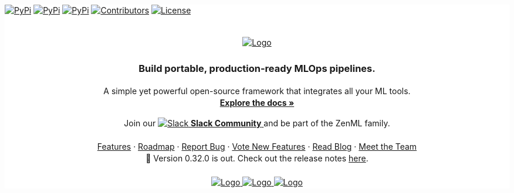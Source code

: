 


[![PyPi][pypi-shield]][pypi-url]
[![PyPi][pypiversion-shield]][pypi-url]
[![PyPi][downloads-shield]][downloads-url]
[![Contributors][contributors-shield]][contributors-url]
[![License][license-shield]][license-url]





[pypi-shield]: https://img.shields.io/pypi/pyversions/zenml?style=for-the-badge
[pypi-url]: https://pypi.org/project/zenml/
[pypiversion-shield]: https://img.shields.io/pypi/v/zenml?style=for-the-badge

[downloads-shield]: https://img.shields.io/pypi/dm/zenml?style=for-the-badge
[downloads-url]: https://pypi.org/project/zenml/
[codecov-shield]: https://img.shields.io/codecov/c/gh/zenml-io/zenml?style=for-the-badge
[codecov-url]: https://codecov.io/gh/zenml-io/zenml
[contributors-shield]: https://img.shields.io/github/contributors/zenml-io/zenml?style=for-the-badge
[contributors-url]: https://github.com/othneildrew/Best-README-Template/graphs/contributors
[license-shield]: https://img.shields.io/github/license/zenml-io/zenml?style=for-the-badge
[license-url]: https://github.com/zenml-io/zenml/blob/main/LICENSE
[linkedin-shield]: https://img.shields.io/badge/-LinkedIn-black.svg?style=for-the-badge&logo=linkedin&colorB=555
[linkedin-url]: https://www.linkedin.com/company/zenml/
[twitter-shield]: https://img.shields.io/twitter/follow/zenml_io?style=for-the-badge
[twitter-url]: https://twitter.com/zenml_io
[slack-shield]: https://img.shields.io/badge/-Slack-black.svg?style=for-the-badge&logo=linkedin&colorB=555
[slack-url]: https://zenml.io/slack-invite
[build-shield]: https://img.shields.io/github/workflow/status/zenml-io/zenml/Build,%20Lint,%20Unit%20&%20Integration%20Test/develop?logo=github&style=for-the-badge
[build-url]: https://github.com/zenml-io/zenml/actions/workflows/ci.yml



<br />
<div align="center">
  <a href="https://zenml.io">
    <img src="docs/book/assets/zenml_logo.png" alt="Logo" width="400">
  </a>

  <h3 align="center">Build portable, production-ready MLOps pipelines.</h3>

  <p align="center">
    A simple yet powerful open-source framework that integrates all your ML tools.
    <br />
    <a href="https://docs.zenml.io/"><strong>Explore the docs »</strong></a>
    <br />
    <div align="center">
      Join our <a href="https://zenml.io/slack-invite" target="_blank">
      <img width="25" src="https://cdn3.iconfinder.com/data/icons/logos-and-brands-adobe/512/306_Slack-512.png" alt="Slack"/>
    <b>Slack Community</b> </a> and be part of the ZenML family.
    </div>
    <br />
    <a href="https://zenml.io/features">Features</a>
    ·
    <a href="https://zenml.io/roadmap">Roadmap</a>
    ·
    <a href="https://github.com/zenml-io/zenml/issues">Report Bug</a>
    ·
    <a href="https://zenml.io/discussion">Vote New Features</a>
    ·
    <a href="https://blog.zenml.io/">Read Blog</a>
    ·
    <a href="#-meet-the-team">Meet the Team</a>
    <br />
    🎉 Version 0.32.0 is out. Check out the release notes
    <a href="https://github.com/zenml-io/zenml/releases">here</a>.
    <br />
    <br />
    <a href="https://www.linkedin.com/company/zenml/">
    <img src="https://img.shields.io/badge/-LinkedIn-black.svg?style=for-the-badge&logo=linkedin&colorB=555" alt="Logo">
    </a>
    <a href="https://twitter.com/zenml_io">
    <img src="https://img.shields.io/badge/-Twitter-black.svg?style=for-the-badge&logo=twitter&colorB=555" alt="Logo">
    </a>
    <a href="https://www.youtube.com/c/ZenML">
    <img src="https://img.shields.io/badge/-YouTube-black.svg?style=for-the-badge&logo=youtube&colorB=555" alt="Logo">
    </a>
  </p>
</div>


[ZenML 101]: https://docs.zenml.io/
[Core Concepts]: https://docs.zenml.io/getting-started/core-concepts
[Deployment Guide]: TBD
[Our latest release]: https://github.com/zenml-io/zenml/releases
[Vote for Features]: https://zenml.io/discussion
[Docs]: https://docs.zenml.io/
[API Reference]: https://apidocs.zenml.io/
[ZenBytes]: https://github.com/zenml-io/zenbytes
[ZenML Projects]: https://github.com/zenml-io/zenml-projects
[MLOps Stacks]: https://github.com/zenml-io/mlops-stacks
[Examples]: https://github.com/zenml-io/zenml/tree/main/examples
[Blog]: https://blog.zenml.io/
[Podcast]: https://podcast.zenml.io/
[Newsletter]: https://zenml.io/newsletter/
[Join Slack]: https://zenml.io/slack-invite/
[Roadmap]: https://zenml.io/roadmap
[Contribute]: https://github.com/zenml-io/zenml/blob/main/CONTRIBUTING.md